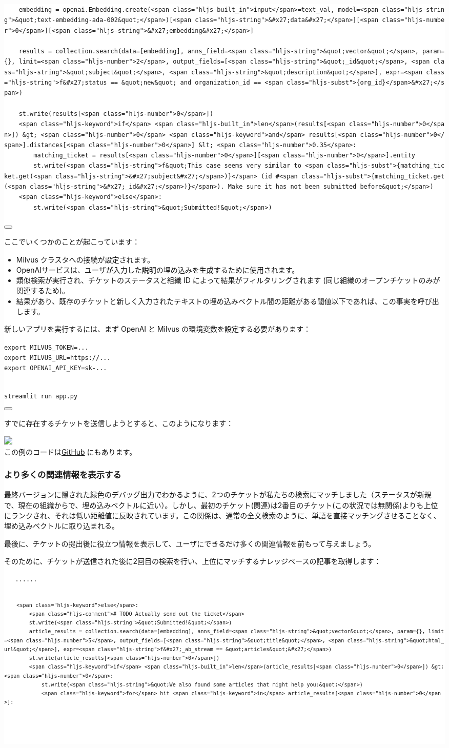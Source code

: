        embedding = openai.Embedding.create(<span class="hljs-built_in">input</span>=text_val, model=<span class="hljs-string">&quot;text-embedding-ada-002&quot;</span>)[<span class="hljs-string">&#x27;data&#x27;</span>][<span class="hljs-number">0</span>][<span class="hljs-string">&#x27;embedding&#x27;</span>]

        results = collection.search(data=[embedding], anns_field=<span class="hljs-string">&quot;vector&quot;</span>, param={}, limit=<span class="hljs-number">2</span>, output_fields=[<span class="hljs-string">&quot;_id&quot;</span>, <span class="hljs-string">&quot;subject&quot;</span>, <span class="hljs-string">&quot;description&quot;</span>], expr=<span class="hljs-string">f&#x27;status == &quot;new&quot; and organization_id == <span class="hljs-subst">{org_id}</span>&#x27;</span>)

        st.write(results[<span class="hljs-number">0</span>])
        <span class="hljs-keyword">if</span> <span class="hljs-built_in">len</span>(results[<span class="hljs-number">0</span>]) &gt; <span class="hljs-number">0</span> <span class="hljs-keyword">and</span> results[<span class="hljs-number">0</span>].distances[<span class="hljs-number">0</span>] &lt; <span class="hljs-number">0.35</span>:
            matching_ticket = results[<span class="hljs-number">0</span>][<span class="hljs-number">0</span>].entity
            st.write(<span class="hljs-string">f&quot;This case seems very similar to <span class="hljs-subst">{matching_ticket.get(<span class="hljs-string">&#x27;subject&#x27;</span>)}</span> (id #<span class="hljs-subst">{matching_ticket.get(<span class="hljs-string">&#x27;_id&#x27;</span>)}</span>). Make sure it has not been submitted before&quot;</span>)
        <span class="hljs-keyword">else</span>:
            st.write(<span class="hljs-string">&quot;Submitted!&quot;</span>)
            
<button class="copy-code-btn"></button></code></pre>
<p>ここでいくつかのことが起こっています：</p>
<ul>
<li>Milvus クラスタへの接続が設定されます。</li>
<li>OpenAIサービスは、ユーザが入力した説明の埋め込みを生成するために使用されます。</li>
<li>類似検索が実行され、チケットのステータスと組織 ID によって結果がフィルタリングされます (同じ組織のオープンチケットのみが関連するため)。</li>
<li>結果があり、既存のチケットと新しく入力されたテキストの埋め込みベクトル間の距離がある閾値以下であれば、この事実を呼び出します。</li>
</ul>
<p>新しいアプリを実行するには、まず OpenAI と Milvus の環境変数を設定する必要があります：</p>
<pre><code translate="no" class="language-shell"><span class="hljs-keyword">export</span> <span class="hljs-variable constant_">MILVUS_TOKEN</span>=...
<span class="hljs-keyword">export</span> <span class="hljs-variable constant_">MILVUS_URL</span>=<span class="hljs-attr">https</span>:<span class="hljs-comment">//...</span>
<span class="hljs-keyword">export</span> <span class="hljs-variable constant_">OPENAI_API_KEY</span>=sk-...

streamlit run app.<span class="hljs-property">py</span>
<button class="copy-code-btn"></button></code></pre>
<p>すでに存在するチケットを送信しようとすると、このようになります：<div><img translate="no" src="/docs/v2.4.x/assets/airbyte_with_milvus_5.png" width="40%"/></div>この例のコードは<a href="https://github.com/airbytehq/tutorial-similarity-search/blob/main/2_open_ticket_check.py">GitHub</a> にもあります。</p>
<h3 id="Show-more-relevant-information" class="common-anchor-header">より多くの関連情報を表示する</h3><p>最終バージョンに隠された緑色のデバッグ出力でわかるように、2つのチケットが私たちの検索にマッチしました（ステータスが新規で、現在の組織からで、埋め込みベクトルに近い）。しかし、最初のチケット(関連)は2番目のチケット(この状況では無関係)よりも上位にランクされ、それは低い距離値に反映されています。この関係は、通常の全文検索のように、単語を直接マッチングさせることなく、埋め込みベクトルに取り込まれる。</p>
<p>最後に、チケットの提出後に役立つ情報を表示して、ユーザにできるだけ多くの関連情報を前もって与えましょう。</p>
<p>そのために、チケットが送信された後に2回目の検索を行い、上位にマッチするナレッジベースの記事を取得します：</p>
<pre><code translate="no" class="language-python">   ......
   
        <span class="hljs-keyword">else</span>:
            <span class="hljs-comment"># TODO Actually send out the ticket</span>
            st.write(<span class="hljs-string">&quot;Submitted!&quot;</span>)
            article_results = collection.search(data=[embedding], anns_field=<span class="hljs-string">&quot;vector&quot;</span>, param={}, limit=<span class="hljs-number">5</span>, output_fields=[<span class="hljs-string">&quot;title&quot;</span>, <span class="hljs-string">&quot;html_url&quot;</span>], expr=<span class="hljs-string">f&#x27;_ab_stream == &quot;articles&quot;&#x27;</span>)
            st.write(article_results[<span class="hljs-number">0</span>])
            <span class="hljs-keyword">if</span> <span class="hljs-built_in">len</span>(article_results[<span class="hljs-number">0</span>]) &gt; <span class="hljs-number">0</span>:
                st.write(<span class="hljs-string">&quot;We also found some articles that might help you:&quot;</span>)
                <span class="hljs-keyword">for</span> hit <span class="hljs-keyword">in</span> article_results[<span class="hljs-number">0</span>]: